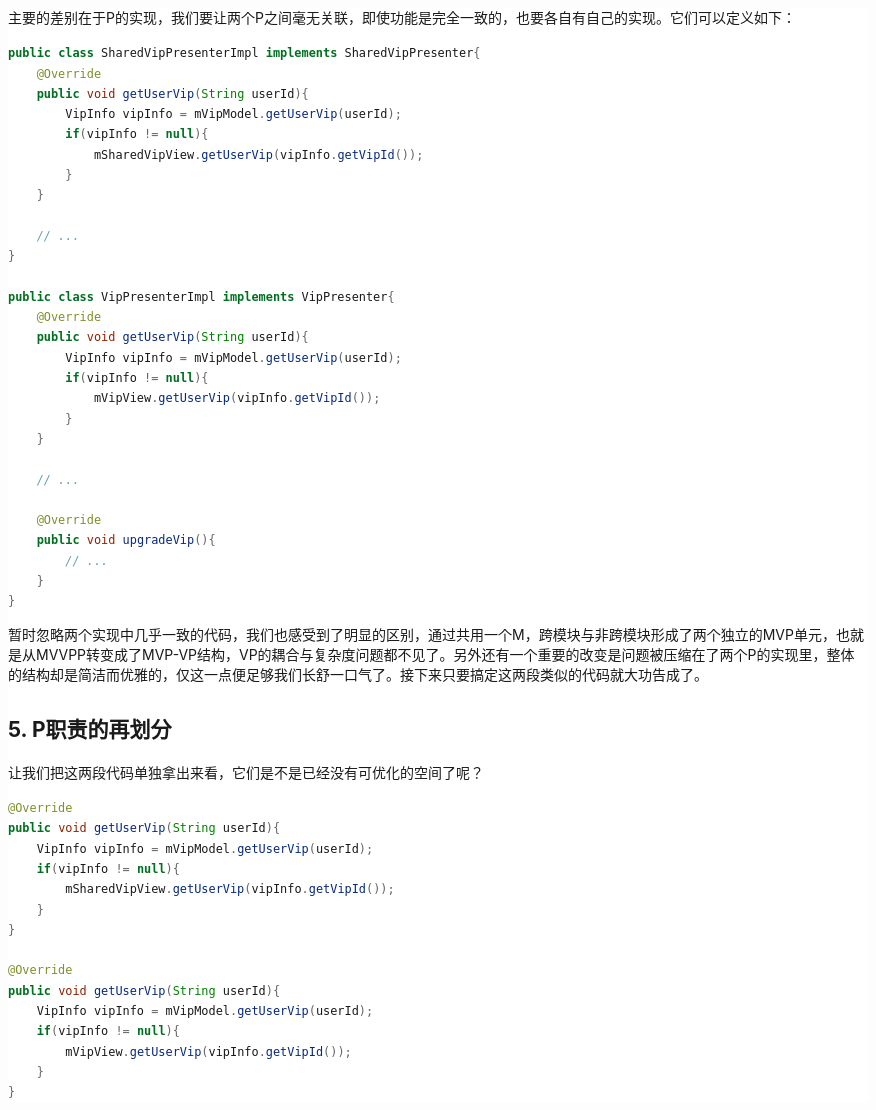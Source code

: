主要的差别在于P的实现，我们要让两个P之间毫无关联，即使功能是完全一致的，也要各自有自己的实现。它们可以定义如下：

```java
public class SharedVipPresenterImpl implements SharedVipPresenter{
    @Override
    public void getUserVip(String userId){
        VipInfo vipInfo = mVipModel.getUserVip(userId);
        if(vipInfo != null){
            mSharedVipView.getUserVip(vipInfo.getVipId());
        }
    }

    // ...
}

public class VipPresenterImpl implements VipPresenter{
    @Override
    public void getUserVip(String userId){
        VipInfo vipInfo = mVipModel.getUserVip(userId);
        if(vipInfo != null){
            mVipView.getUserVip(vipInfo.getVipId());
        }
    }

    // ...

    @Override
    public void upgradeVip(){
        // ...
    }
}
```

暂时忽略两个实现中几乎一致的代码，我们也感受到了明显的区别，通过共用一个M，跨模块与非跨模块形成了两个独立的MVP单元，也就是从MVVPP转变成了MVP-VP结构，VP的耦合与复杂度问题都不见了。另外还有一个重要的改变是问题被压缩在了两个P的实现里，整体的结构却是简洁而优雅的，仅这一点便足够我们长舒一口气了。接下来只要搞定这两段类似的代码就大功告成了。

## 5. P职责的再划分

让我们把这两段代码单独拿出来看，它们是不是已经没有可优化的空间了呢？

```java
@Override
public void getUserVip(String userId){
    VipInfo vipInfo = mVipModel.getUserVip(userId);
    if(vipInfo != null){
        mSharedVipView.getUserVip(vipInfo.getVipId());
    }
}

@Override
public void getUserVip(String userId){
    VipInfo vipInfo = mVipModel.getUserVip(userId);
    if(vipInfo != null){
        mVipView.getUserVip(vipInfo.getVipId());
    }
}
```

